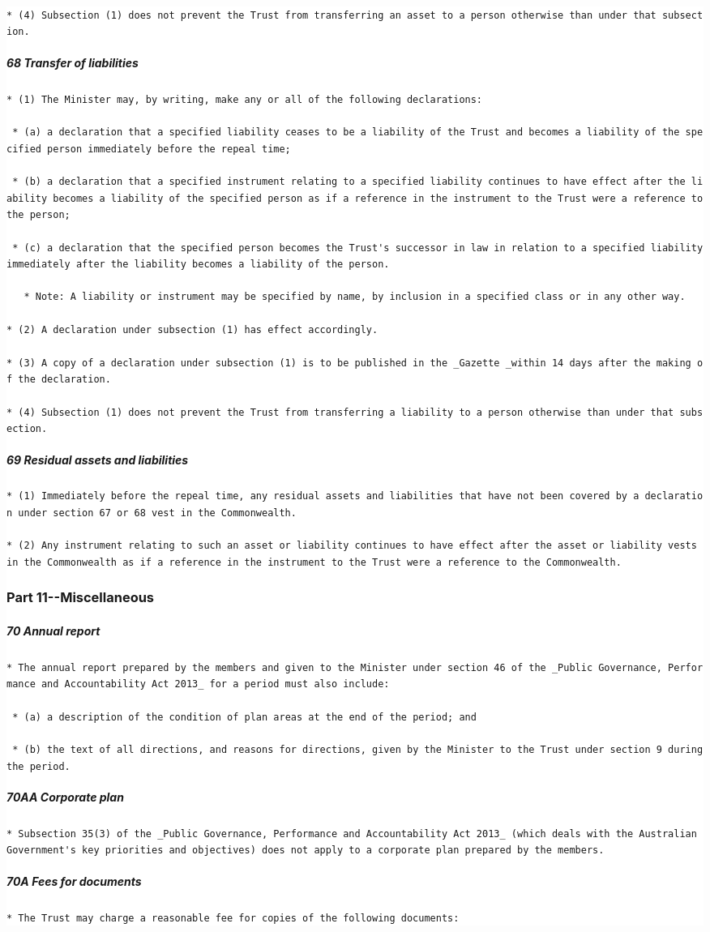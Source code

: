     * (4) Subsection (1) does not prevent the Trust from transferring an asset to a person otherwise than under that subsection.

##### 68  Transfer of liabilities

    * (1) The Minister may, by writing, make any or all of the following declarations:

     * (a) a declaration that a specified liability ceases to be a liability of the Trust and becomes a liability of the specified person immediately before the repeal time;

     * (b) a declaration that a specified instrument relating to a specified liability continues to have effect after the liability becomes a liability of the specified person as if a reference in the instrument to the Trust were a reference to the person;

     * (c) a declaration that the specified person becomes the Trust's successor in law in relation to a specified liability immediately after the liability becomes a liability of the person.

       * Note: A liability or instrument may be specified by name, by inclusion in a specified class or in any other way.

    * (2) A declaration under subsection (1) has effect accordingly.

    * (3) A copy of a declaration under subsection (1) is to be published in the _Gazette _within 14 days after the making of the declaration.

    * (4) Subsection (1) does not prevent the Trust from transferring a liability to a person otherwise than under that subsection.

##### 69  Residual assets and liabilities

    * (1) Immediately before the repeal time, any residual assets and liabilities that have not been covered by a declaration under section 67 or 68 vest in the Commonwealth.

    * (2) Any instrument relating to such an asset or liability continues to have effect after the asset or liability vests in the Commonwealth as if a reference in the instrument to the Trust were a reference to the Commonwealth.

### Part 11--Miscellaneous

##### 70  Annual report

    * The annual report prepared by the members and given to the Minister under section 46 of the _Public Governance, Performance and Accountability Act 2013_ for a period must also include:

     * (a) a description of the condition of plan areas at the end of the period; and

     * (b) the text of all directions, and reasons for directions, given by the Minister to the Trust under section 9 during the period.

##### 70AA  Corporate plan

    * Subsection 35(3) of the _Public Governance, Performance and Accountability Act 2013_ (which deals with the Australian Government's key priorities and objectives) does not apply to a corporate plan prepared by the members.

##### 70A  Fees for documents

    * The Trust may charge a reasonable fee for copies of the following documents: 
